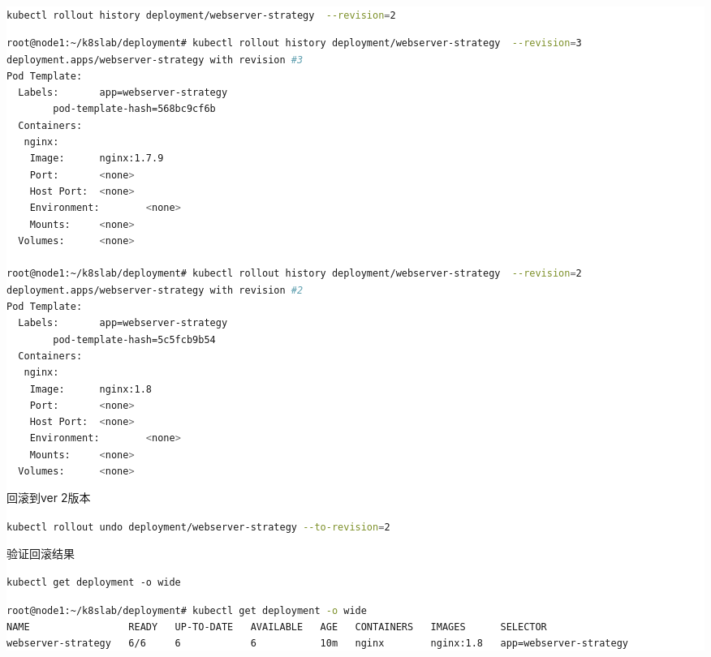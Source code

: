

```bash
kubectl rollout history deployment/webserver-strategy  --revision=2
```



```bash
root@node1:~/k8slab/deployment# kubectl rollout history deployment/webserver-strategy  --revision=3
deployment.apps/webserver-strategy with revision #3
Pod Template:
  Labels:       app=webserver-strategy
        pod-template-hash=568bc9cf6b
  Containers:
   nginx:
    Image:      nginx:1.7.9
    Port:       <none>
    Host Port:  <none>
    Environment:        <none>
    Mounts:     <none>
  Volumes:      <none>

root@node1:~/k8slab/deployment# kubectl rollout history deployment/webserver-strategy  --revision=2
deployment.apps/webserver-strategy with revision #2
Pod Template:
  Labels:       app=webserver-strategy
        pod-template-hash=5c5fcb9b54
  Containers:
   nginx:
    Image:      nginx:1.8
    Port:       <none>
    Host Port:  <none>
    Environment:        <none>
    Mounts:     <none>
  Volumes:      <none>
```



回滚到ver 2版本

```bash
kubectl rollout undo deployment/webserver-strategy --to-revision=2
```



验证回滚结果

```text
kubectl get deployment -o wide
```



```bash
root@node1:~/k8slab/deployment# kubectl get deployment -o wide
NAME                 READY   UP-TO-DATE   AVAILABLE   AGE   CONTAINERS   IMAGES      SELECTOR
webserver-strategy   6/6     6            6           10m   nginx        nginx:1.8   app=webserver-strategy
```
